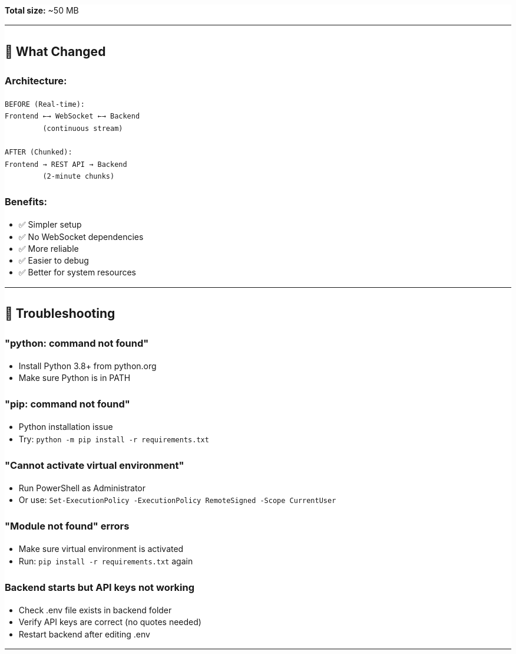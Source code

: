 **Total size:** ~50 MB

---

## 🎯 What Changed

### **Architecture:**
```
BEFORE (Real-time):
Frontend ←→ WebSocket ←→ Backend
         (continuous stream)

AFTER (Chunked):
Frontend → REST API → Backend
         (2-minute chunks)
```

### **Benefits:**
- ✅ Simpler setup
- ✅ No WebSocket dependencies
- ✅ More reliable
- ✅ Easier to debug
- ✅ Better for system resources

---

## 🐛 Troubleshooting

### **"python: command not found"**
- Install Python 3.8+ from python.org
- Make sure Python is in PATH

### **"pip: command not found"**
- Python installation issue
- Try: `python -m pip install -r requirements.txt`

### **"Cannot activate virtual environment"**
- Run PowerShell as Administrator
- Or use: `Set-ExecutionPolicy -ExecutionPolicy RemoteSigned -Scope CurrentUser`

### **"Module not found" errors**
- Make sure virtual environment is activated
- Run: `pip install -r requirements.txt` again

### **Backend starts but API keys not working**
- Check .env file exists in backend folder
- Verify API keys are correct (no quotes needed)
- Restart backend after editing .env

---